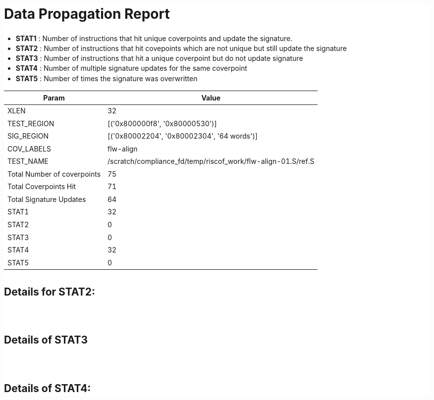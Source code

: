 
# Data Propagation Report

- **STAT1** : Number of instructions that hit unique coverpoints and update the signature.
- **STAT2** : Number of instructions that hit covepoints which are not unique but still update the signature
- **STAT3** : Number of instructions that hit a unique coverpoint but do not update signature
- **STAT4** : Number of multiple signature updates for the same coverpoint
- **STAT5** : Number of times the signature was overwritten

| Param                     | Value    |
|---------------------------|----------|
| XLEN                      | 32      |
| TEST_REGION               | [('0x800000f8', '0x80000530')]      |
| SIG_REGION                | [('0x80002204', '0x80002304', '64 words')]      |
| COV_LABELS                | flw-align      |
| TEST_NAME                 | /scratch/compliance_fd/temp/riscof_work/flw-align-01.S/ref.S    |
| Total Number of coverpoints| 75     |
| Total Coverpoints Hit     | 71      |
| Total Signature Updates   | 64      |
| STAT1                     | 32      |
| STAT2                     | 0      |
| STAT3                     | 0     |
| STAT4                     | 32     |
| STAT5                     | 0     |

## Details for STAT2:

```


```

## Details of STAT3

```


```

## Details of STAT4:
